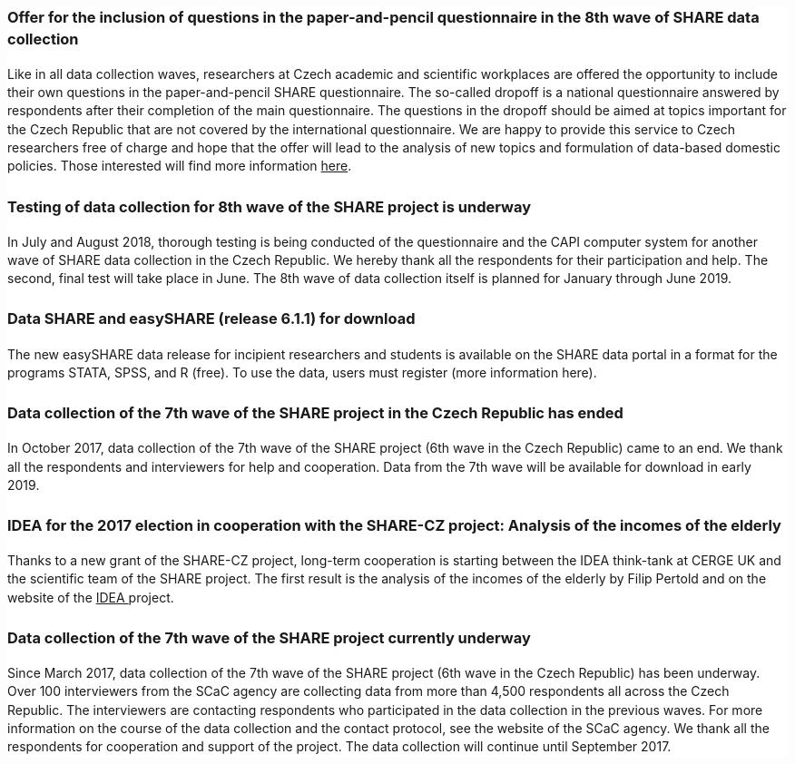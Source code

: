 ### Offer for the inclusion of questions in the paper-and-pencil questionnaire in the 8th wave of SHARE data collection

Like in all data collection waves, researchers at Czech academic and scientific workplaces are offered the opportunity to include their own questions in the paper-and-pencil SHARE questionnaire. The so-called dropoff is a national questionnaire answered by respondents after their completion of the main questionnaire. The questions in the dropoff should be aimed at topics important for the Czech Republic that are not covered by the international questionnaire. We are happy to provide this service to Czech researchers free of charge and hope that the offer will lead to the analysis of new topics and formulation of data-based domestic policies. Those interested will find more information <a href="http://share.cerge-ei.cz/dropoff_w8_EN.htm" moz-do-not-send="true">here</a>.

### Testing of data collection for 8th wave of the SHARE project is underway

In July and August 2018, thorough testing is being conducted of the questionnaire and the CAPI computer system for another wave of SHARE data collection in the Czech Republic. We hereby thank all the respondents for their participation and help. The second, final test will take place in June. The 8th wave of data collection itself is planned for January through June 2019. 

### Data SHARE and easySHARE (release 6.1.1) for download

The new easySHARE data release for incipient researchers and students is available on the SHARE data portal in a format for the programs STATA, SPSS, and R (free). To use the data, users must register (more information here).

### Data collection of the 7th wave of the SHARE project in the Czech Republic has ended

In October 2017, data collection of the 7th wave of the SHARE project (6th wave in the Czech Republic) came to an end. We thank all the respondents and interviewers for help and cooperation. Data from the 7th wave will be available for download in early 2019. 

### IDEA for the 2017 election in cooperation with the SHARE-CZ project: Analysis of the incomes of the elderly

Thanks to a new grant of the SHARE-CZ project, long-term cooperation is starting between the IDEA think-tank at CERGE UK and the scientific team of the SHARE project. The first result is the analysis of the incomes of the elderly by Filip Pertold and on the website of the <a href="https://idea.cerge-ei.cz/">IDEA </a>project.

### Data collection of the 7th wave of the SHARE project currently underway

Since March 2017, data collection of the 7th wave of the SHARE project (6th wave in the Czech Republic) has been underway. Over 100 interviewers from the SCaC agency are collecting data from more than 4,500 respondents all across the Czech Republic. The interviewers are contacting respondents who participated in the data collection in the previous waves. For more information on the course of the data collection and the contact protocol, see the website of the SCaC agency. We thank all the respondents for cooperation and support of the project. The data collection will continue until September 2017.  
